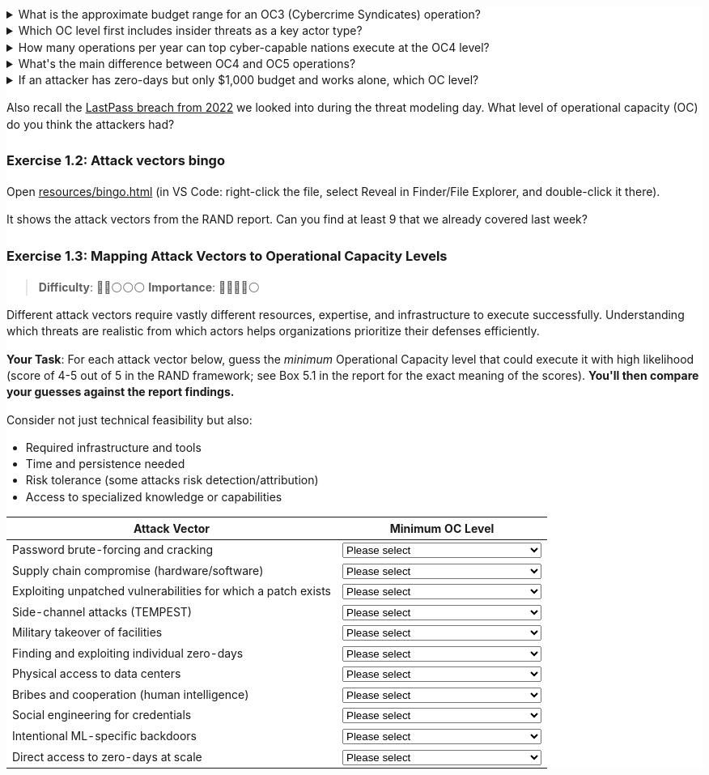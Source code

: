 <details><summary>What is the approximate budget range for an OC3 (Cybercrime Syndicates) operation?</summary></details>

<details><summary>Which OC level first includes insider threats as a key actor type?</summary></details>

<details><summary>How many operations per year can top cyber-capable nations execute at the OC4 level?</summary></details>

<details><summary>What's the main difference between OC4 and OC5 operations?</summary></details>

<details><summary>If an attacker has zero-days but only $1,000 budget and works alone, which OC level?</summary></details>

Also recall the [LastPass breach from 2022](https://www.arxiv.org/pdf/2502.04287) we looked into during the threat modeling day. What level of operational capacity (OC) do you think the attackers had?

### Exercise 1.2: Attack vectors bingo
Open [resources/bingo.html](./resources/) (in VS Code: right-click the file, select Reveal in Finder/File Explorer, and double-click it there).

It shows the attack vectors from the RAND report. Can you find at least 9 that we already covered last week?

### Exercise 1.3: Mapping Attack Vectors to Operational Capacity Levels

> **Difficulty**: 🔴🔴⚪⚪⚪
> **Importance**: 🔵🔵🔵🔵⚪

Different attack vectors require vastly different resources, expertise, and infrastructure to execute successfully. Understanding which threats are realistic from which actors helps organizations prioritize their defenses efficiently.

**Your Task**: For each attack vector below, guess the *minimum* Operational Capacity level that could execute it with high likelihood (score of 4-5 out of 5 in the RAND framework; see Box 5.1 in the report for the exact meaning of the scores). **You'll then compare your guesses against the report findings.**

Consider not just technical feasibility but also:
- Required infrastructure and tools
- Time and persistence needed
- Risk tolerance (some attacks risk detection/attribution)
- Access to specialized knowledge or capabilities


| Attack Vector | Minimum OC Level |
|--------------|------------------|
| Password brute-forcing and cracking | <select><option>Please select</option><option>OC1 (Amateur) and above</option><option>OC2 (Professional) and above</option><option>OC3 (Cybercrime/insiders) and above</option><option>OC4 (Standard state ops) and above</option><option>OC5 (Top-priority state)</option><option>None</option></select> |
| Supply chain compromise (hardware/software) | <select><option>Please select</option><option>OC1 (Amateur) and above</option><option>OC2 (Professional) and above</option><option>OC3 (Cybercrime/insiders) and above</option><option>OC4 (Standard state ops) and above</option><option>OC5 (Top-priority state)</option><option>None</option></select> |
| Exploiting unpatched vulnerabilities for which a patch exists | <select><option>Please select</option><option>OC1 (Amateur) and above</option><option>OC2 (Professional) and above</option><option>OC3 (Cybercrime/insiders) and above</option><option>OC4 (Standard state ops) and above</option><option>OC5 (Top-priority state)</option><option>None</option></select> |
| Side-channel attacks (TEMPEST) | <select><option>Please select</option><option>OC1 (Amateur) and above</option><option>OC2 (Professional) and above</option><option>OC3 (Cybercrime/insiders) and above</option><option>OC4 (Standard state ops) and above</option><option>OC5 (Top-priority state)</option><option>None</option></select> |
| Military takeover of facilities | <select><option>Please select</option><option>OC1 (Amateur) and above</option><option>OC2 (Professional) and above</option><option>OC3 (Cybercrime/insiders) and above</option><option>OC4 (Standard state ops) and above</option><option>OC5 (Top-priority state)</option><option>None</option></select> |
| Finding and exploiting individual zero-days | <select><option>Please select</option><option>OC1 (Amateur) and above</option><option>OC2 (Professional) and above</option><option>OC3 (Cybercrime/insiders) and above</option><option>OC4 (Standard state ops) and above</option><option>OC5 (Top-priority state)</option><option>None</option></select> |
| Physical access to data centers | <select><option>Please select</option><option>OC1 (Amateur) and above</option><option>OC2 (Professional) and above</option><option>OC3 (Cybercrime/insiders) and above</option><option>OC4 (Standard state ops) and above</option><option>OC5 (Top-priority state)</option><option>None</option></select> |
| Bribes and cooperation (human intelligence) | <select><option>Please select</option><option>OC1 (Amateur) and above</option><option>OC2 (Professional) and above</option><option>OC3 (Cybercrime/insiders) and above</option><option>OC4 (Standard state ops) and above</option><option>OC5 (Top-priority state)</option><option>None</option></select> |
| Social engineering for credentials | <select><option>Please select</option><option>OC1 (Amateur) and above</option><option>OC2 (Professional) and above</option><option>OC3 (Cybercrime/insiders) and above</option><option>OC4 (Standard state ops) and above</option><option>OC5 (Top-priority state)</option><option>None</option></select> |
| Intentional ML-specific backdoors | <select><option>Please select</option><option>OC1 (Amateur) and above</option><option>OC2 (Professional) and above</option><option>OC3 (Cybercrime/insiders) and above</option><option>OC4 (Standard state ops) and above</option><option>OC5 (Top-priority state)</option><option>None</option></select> |
| Direct access to zero-days at scale | <select><option>Please select</option><option>OC1 (Amateur) and above</option><option>OC2 (Professional) and above</option><option>OC3 (Cybercrime/insiders) and above</option><option>OC4 (Standard state ops) and above</option><option>OC5 (Top-priority state)</option><option>None</option></select> |